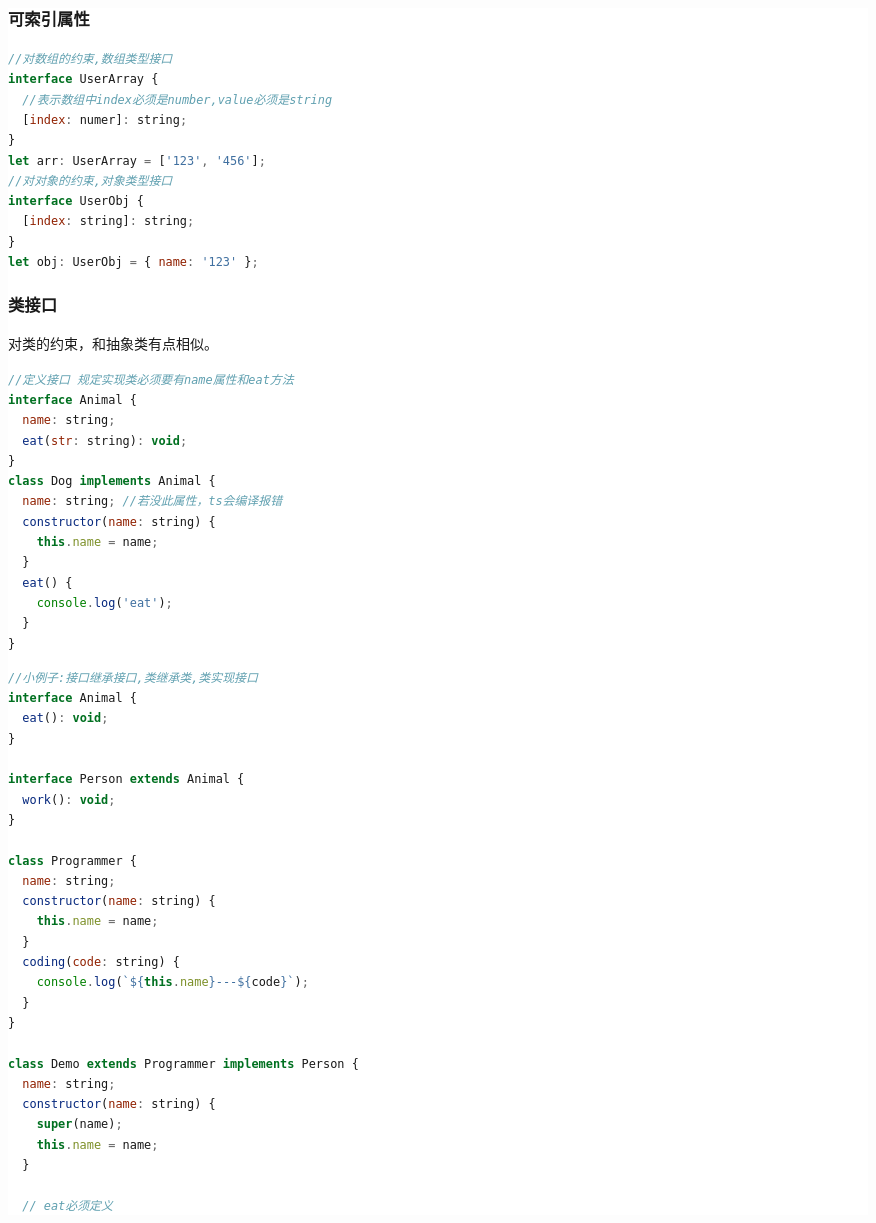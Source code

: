 ### 可索引属性

```javascript
//对数组的约束,数组类型接口
interface UserArray {
  //表示数组中index必须是number,value必须是string
  [index: numer]: string;
}
let arr: UserArray = ['123', '456'];
//对对象的约束,对象类型接口
interface UserObj {
  [index: string]: string;
}
let obj: UserObj = { name: '123' };
```

### 类接口

对类的约束，和抽象类有点相似。

```javascript
//定义接口 规定实现类必须要有name属性和eat方法
interface Animal {
  name: string;
  eat(str: string): void;
}
class Dog implements Animal {
  name: string; //若没此属性，ts会编译报错
  constructor(name: string) {
    this.name = name;
  }
  eat() {
    console.log('eat');
  }
}
```

```javascript
//小例子:接口继承接口,类继承类,类实现接口
interface Animal {
  eat(): void;
}

interface Person extends Animal {
  work(): void;
}

class Programmer {
  name: string;
  constructor(name: string) {
    this.name = name;
  }
  coding(code: string) {
    console.log(`${this.name}---${code}`);
  }
}

class Demo extends Programmer implements Person {
  name: string;
  constructor(name: string) {
    super(name);
    this.name = name;
  }

  // eat必须定义
```